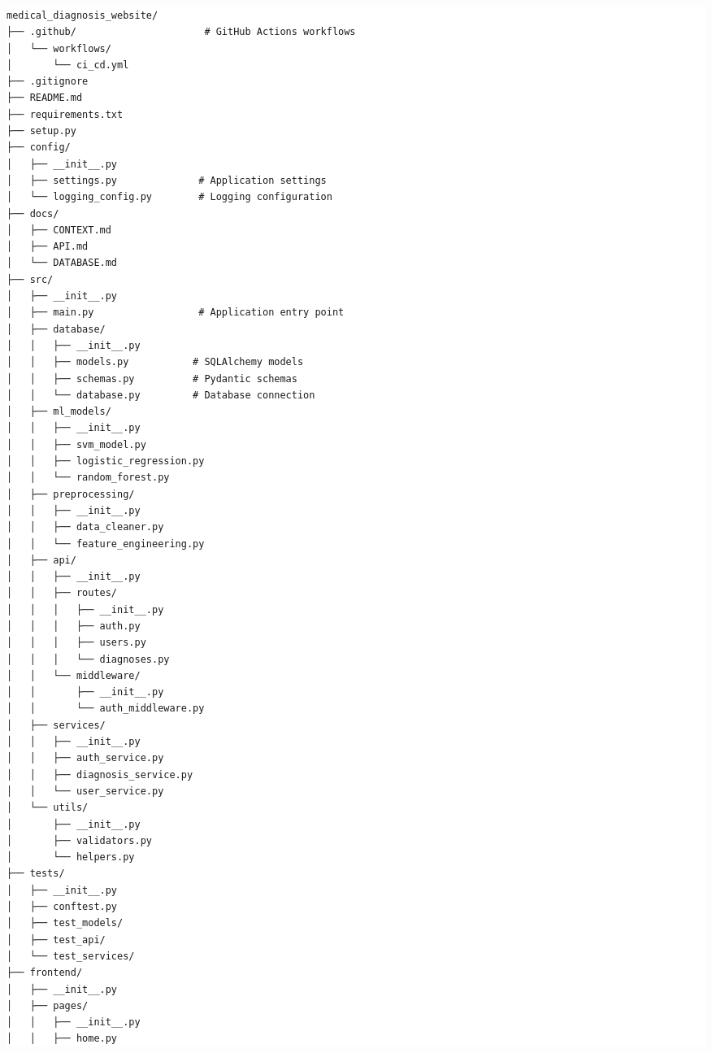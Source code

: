 ```plaintext
medical_diagnosis_website/
├── .github/                      # GitHub Actions workflows
│   └── workflows/
│       └── ci_cd.yml
├── .gitignore
├── README.md
├── requirements.txt
├── setup.py
├── config/
│   ├── __init__.py
│   ├── settings.py              # Application settings
│   └── logging_config.py        # Logging configuration
├── docs/
│   ├── CONTEXT.md
│   ├── API.md
│   └── DATABASE.md
├── src/
│   ├── __init__.py
│   ├── main.py                  # Application entry point
│   ├── database/
│   │   ├── __init__.py
│   │   ├── models.py           # SQLAlchemy models
│   │   ├── schemas.py          # Pydantic schemas
│   │   └── database.py         # Database connection
│   ├── ml_models/
│   │   ├── __init__.py
│   │   ├── svm_model.py
│   │   ├── logistic_regression.py
│   │   └── random_forest.py
│   ├── preprocessing/
│   │   ├── __init__.py
│   │   ├── data_cleaner.py
│   │   └── feature_engineering.py
│   ├── api/
│   │   ├── __init__.py
│   │   ├── routes/
│   │   │   ├── __init__.py
│   │   │   ├── auth.py
│   │   │   ├── users.py
│   │   │   └── diagnoses.py
│   │   └── middleware/
│   │       ├── __init__.py
│   │       └── auth_middleware.py
│   ├── services/
│   │   ├── __init__.py
│   │   ├── auth_service.py
│   │   ├── diagnosis_service.py
│   │   └── user_service.py
│   └── utils/
│       ├── __init__.py
│       ├── validators.py
│       └── helpers.py
├── tests/
│   ├── __init__.py
│   ├── conftest.py
│   ├── test_models/
│   ├── test_api/
│   └── test_services/
├── frontend/
│   ├── __init__.py
│   ├── pages/
│   │   ├── __init__.py
│   │   ├── home.py
```